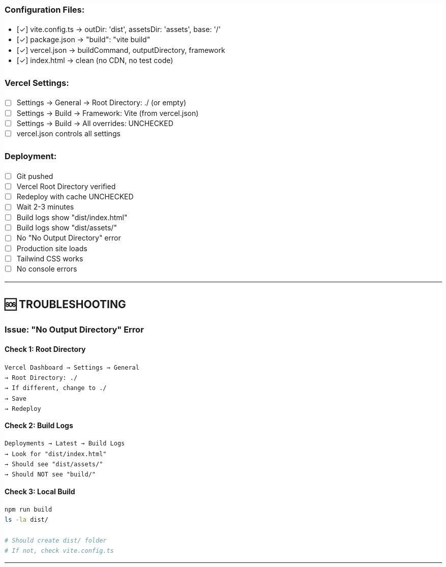 ### Configuration Files:
- [✓] vite.config.ts → outDir: 'dist', assetsDir: 'assets', base: '/'
- [✓] package.json → "build": "vite build"
- [✓] vercel.json → buildCommand, outputDirectory, framework
- [✓] index.html → clean (no CDN, no test code)

### Vercel Settings:
- [ ] Settings → General → Root Directory: ./ (or empty)
- [ ] Settings → Build → Framework: Vite (from vercel.json)
- [ ] Settings → Build → All overrides: UNCHECKED
- [ ] vercel.json controls all settings

### Deployment:
- [ ] Git pushed
- [ ] Vercel Root Directory verified
- [ ] Redeploy with cache UNCHECKED
- [ ] Wait 2-3 minutes
- [ ] Build logs show "dist/index.html"
- [ ] Build logs show "dist/assets/"
- [ ] No "No Output Directory" error
- [ ] Production site loads
- [ ] Tailwind CSS works
- [ ] No console errors

---

## 🆘 TROUBLESHOOTING

### Issue: "No Output Directory" Error

**Check 1: Root Directory**
```
Vercel Dashboard → Settings → General
→ Root Directory: ./
→ If different, change to ./
→ Save
→ Redeploy
```

**Check 2: Build Logs**
```
Deployments → Latest → Build Logs
→ Look for "dist/index.html"
→ Should see "dist/assets/"
→ Should NOT see "build/"
```

**Check 3: Local Build**
```bash
npm run build
ls -la dist/

# Should create dist/ folder
# If not, check vite.config.ts
```

---